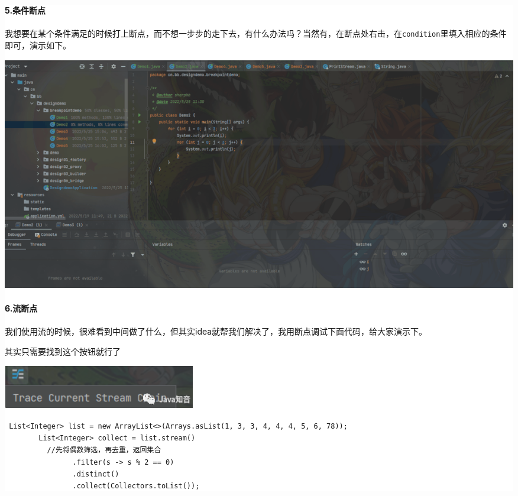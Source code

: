 #### 5.条件断点

我想要在某个条件满足的时候打上断点，而不想一步步的走下去，有什么办法吗？当然有，在断点处右击，在`condition`里填入相应的条件即可，演示如下。

![](前后端断点调试笔记/21.gif)

#### 6.流断点

我们使用流的时候，很难看到中间做了什么，但其实idea就帮我们解决了，我用断点调试下面代码，给大家演示下。

其实只需要找到这个按钮就行了

![](前后端断点调试笔记/22.png)

```
 List<Integer> list = new ArrayList<>(Arrays.asList(1, 3, 3, 4, 4, 4, 5, 6, 78));
        List<Integer> collect = list.stream()
          //先将偶数筛选，再去重，返回集合
                .filter(s -> s % 2 == 0)
                .distinct()
                .collect(Collectors.toList());
```
